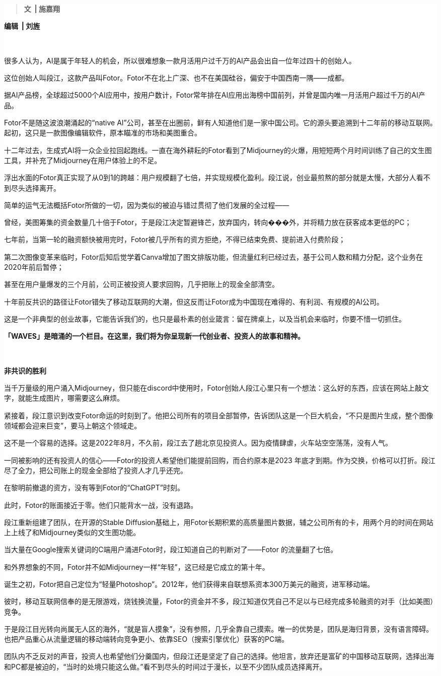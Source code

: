> **文  | 施嘉翔**

**编辑  | 刘旌**

 

很多人认为，AI是属于年轻人的机会，所以很难想象一款月活用户过千万的AI产品会出自一位年过四十的创始人。 

这位创始人叫段江，这款产品叫Fotor。Fotor不在北上广深、也不在美国硅谷，偏安于中国西南一隅——成都。 

据AI产品榜，全球超过5000个AI应用中，按用户数计，Fotor常年排在AI应用出海榜中国前列，并曾是国内唯一月活用户超过千万的AI产品。 

Fotor不是随这波浪潮涌起的“native AI”公司，甚至在出圈前，鲜有人知道他们是一家中国公司。它的源头要追溯到十二年前的移动互联网。起初，这只是一款图像编辑软件，原本瞄准的市场和美图重合。 

十二年过去，生成式AI将一众企业拉回起跑线。一直在海外耕耘的Fotor看到了Midjourney的火爆，用短短两个月时间训练了自己的文生图工具，并补充了Midjourney在用户体验上的不足。 

浮出水面的Fotor真正实现了从0到1的跨越：用户规模翻了七倍，并实现规模化盈利。段江说，创业最煎熬的部分就是太慢，大部分人看不到尽头选择离开。 

简单的运气无法概括Fotor所做的一切，因为类似的被迫与错过贯彻了他们发展的全过程—— 

曾经，美图筹集的资金数量几十倍于Fotor，于是段江决定暂避锋芒，放弃国内，转向���外，并将精力放在获客成本更低的PC； 

七年前，当第一轮的融资额快被用完时，Fotor被几乎所有的资方拒绝，不得已结束免费、提前进入付费阶段； 

第二次图像变革来临时，Fotor后知后觉学着Canva增加了图文排版功能，但流量红利已经过去，基于公司人数和精力分配，这个业务在2020年前后暂停； 

甚至在用户量爆发的三个月前，公司正被投资人要求回购，几乎把账上的现金全部清空。 

十年前反共识的路径让Fotor错失了移动互联网的大潮，但这反而让Fotor成为中国现在难得的、有利润、有规模的AI公司。 

这是一个非典型的创业故事，它能告诉我们的，也只是最朴素的创业箴言：留在牌桌上，以及当机会来临时，你要不惜一切抓住。 

**「WAVES」是暗涌的一个栏目。在这里，我们将为你呈现新一代创业者、投资人的故事和精神。**

 

**非共识的胜利**

当千万量级的用户涌入Midjourney，但只能在discord中使用时，Fotor创始人段江心里只有一个想法：这么好的东西，应该在网站上敲文字，就能生成图片，哪需要这么麻烦。 

紧接着，段江意识到改变Fotor命运的时刻到了。他把公司所有的项目全部暂停，告诉团队这是一个巨大机会，“不只是图片生成，整个图像领域都会迎来巨变”，要马上朝这个领域走。 

这不是一个容易的选择。这是2022年8月，不久前，段江去了趟北京见投资人。因为疫情肆虐，火车站空空荡荡，没有人气。 

一同被影响的还有投资人的信心——Fotor的投资人希望他们能提前回购，而合约原本是2023 年底才到期。作为交换，价格可以打折。段江尽了全力，把公司账上的现金全部给了投资人才几乎还完。 

在黎明前撤退的资方，没有等到Fotor的“ChatGPT”时刻。 

此时，Fotor的账面接近于零。他们只能背水一战，没有退路。 

段江重新组建了团队，在开源的Stable Diffusion基础上，用Fotor长期积累的高质量图片数据，辅之公司所有的卡，用两个月的时间在网站上上线了和Midjourney类似的文生图功能。 

当大量在Google搜索关键词的C端用户涌进Fotor时，段江知道自己的判断对了——Fotor 的流量翻了七倍。 

和外界想象的不同，Fotor并不如Midjourney一样“年轻”，这已经是它成立的第十年。 

诞生之初，Fotor把自己定位为“轻量Photoshop”。2012年，他们获得来自联想系资本300万美元的融资，进军移动端。 

彼时，移动互联网信奉的是无限游戏，烧钱换流量，Fotor的资金并不多，段江知道仅凭自己不足以与已经完成多轮融资的对手（比如美图）竞争。 

于是段江目光转向尚属无人区的海外，“就是盲人摸象”，没有参照，几乎全靠自己摸索。唯一的优势是，团队是海归背景，没有语言障碍。也把产品重心从流量逻辑的移动端转向竞争更小、依靠SEO（搜索引擎优化）获客的PC端。 

团队内不乏反对的声音，投资人也希望他们分羹国内，但段江还是坚定了自己的选择。他坦言，放弃还是富矿的中国移动互联网，选择出海和PC都是被迫的，“当时的处境只能这么做。”看不到尽头的时间过于漫长，以至不少团队成员选择离开。 
